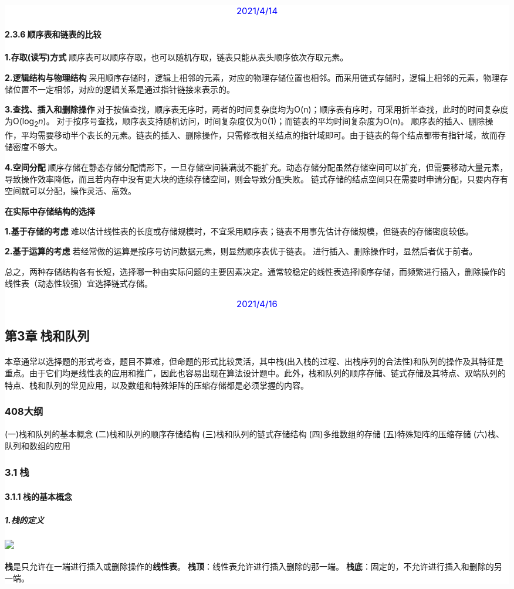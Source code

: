 <center><span style='color:blue;font-size:15px'>2021/4/14</span></center>

#### 2.3.6 顺序表和链表的比较

**1.存取(读写)方式**
顺序表可以顺序存取，也可以随机存取，链表只能从表头顺序依次存取元素。

**2.逻辑结构与物理结构**
采用顺序存储时，逻辑上相邻的元素，对应的物理存储位置也相邻。而采用链式存储时，逻辑上相邻的元素，物理存储位置不一定相邻，对应的逻辑关系是通过指针链接来表示的。

**3.查找、插入和删除操作**
对于按值查找，顺序表无序时，两者的时间复杂度均为O(n)；顺序表有序时，可采用折半查找，此时的时间复杂度为O($\log_2n$)。
对于按序号查找，顺序表支持随机访问，时间复杂度仅为0(1)；而链表的平均时间复杂度为O(n)。
顺序表的插入、删除操作，平均需要移动半个表长的元素。链表的插入、删除操作，只需修改相关结点的指针域即可。由于链表的每个结点都带有指针域，故而存储密度不够大。

**4.空间分配**
顺序存储在静态存储分配情形下，一旦存储空间装满就不能扩充。动态存储分配虽然存储空间可以扩充，但需要移动大量元素，导致操作效率降低，而且若内存中没有更大块的连续存储空间，则会导致分配失败。
链式存储的结点空间只在需要时申请分配，只要内存有空间就可以分配，操作灵活、高效。

**在实际中存储结构的选择**

**1.基于存储的考虑**
难以估计线性表的长度或存储规模时，不宜采用顺序表；链表不用事先估计存储规模，但链表的存储密度较低。

**2.基于运算的考虑**
若经常做的运算是按序号访问数据元素，则显然顺序表优于链表。
进行插入、删除操作时，显然后者优于前者。

总之，两种存储结构各有长短，选择哪一种由实际问题的主要因素决定。通常较稳定的线性表选择顺序存储，而频繁进行插入，删除操作的线性表（动态性较强）宜选择链式存储。

<center><span style='color:blue;font-size:15px'>2021/4/16</span></center>

## 第3章 栈和队列

本章通常以选择题的形式考查，题目不算难，但命题的形式比较灵活，其中栈(出入栈的过程、出栈序列的合法性)和队列的操作及其特征是重点。由于它们均是线性表的应用和推广，因此也容易出现在算法设计题中。此外，栈和队列的顺序存储、链式存储及其特点、双端队列的特点、栈和队列的常见应用，以及数组和特殊矩阵的压缩存储都是必须掌握的内容。

### 408大纲

 (一)栈和队列的基本概念
 (二)栈和队列的顺序存储结构
 (三)栈和队列的链式存储结构
 (四)多维数组的存储
 (五)特殊矩阵的压缩存储
 (六)栈、队列和数组的应用

### 3.1 栈

#### 3.1.1 栈的基本概念

##### 1.栈的定义

![](/images/Data-Structure/image-20210416211011395.png)

**栈**是只允许在一端进行插入或删除操作的**线性表**。
**栈顶**：线性表允许进行插入删除的那一端。
**栈底**：固定的，不允许进行插入和删除的另一端。
